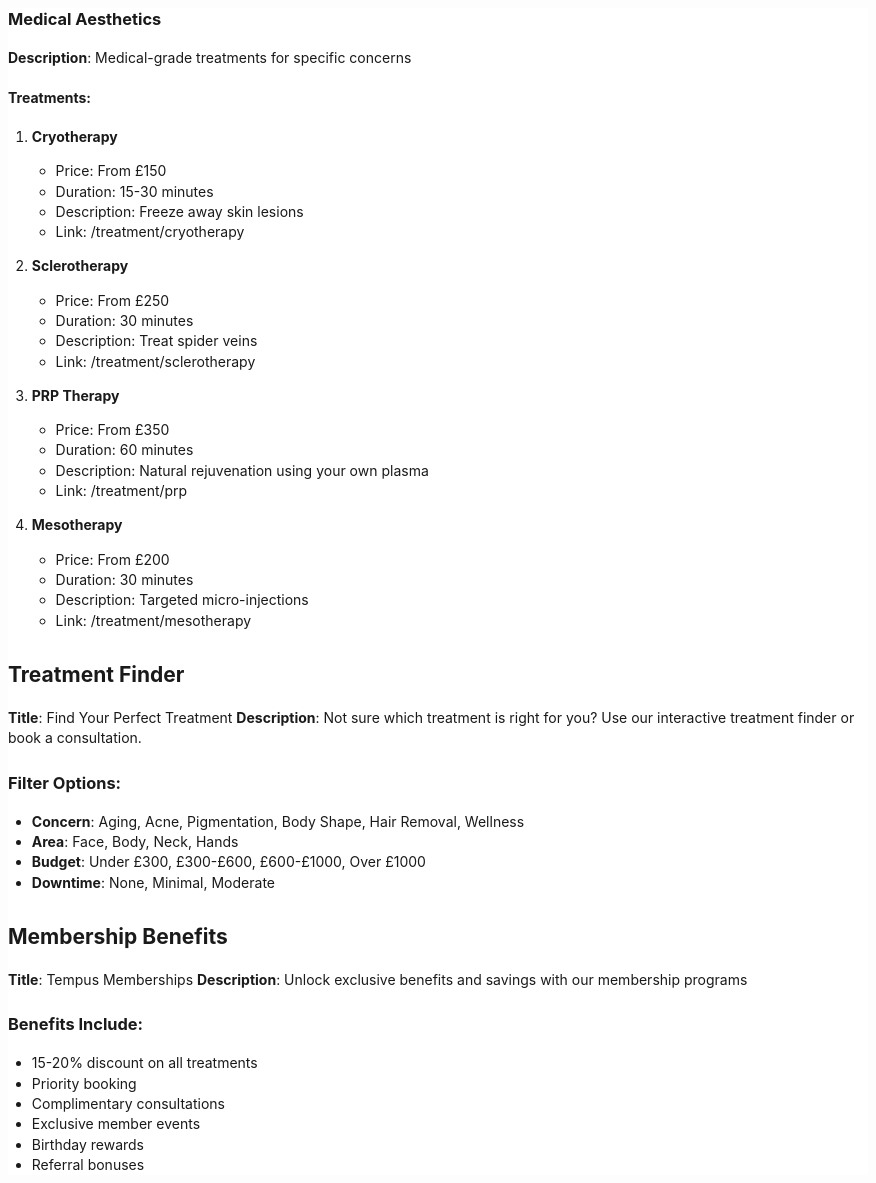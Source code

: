 ### Medical Aesthetics
**Description**: Medical-grade treatments for specific concerns

#### Treatments:
1. **Cryotherapy**
   - Price: From £150
   - Duration: 15-30 minutes
   - Description: Freeze away skin lesions
   - Link: /treatment/cryotherapy

2. **Sclerotherapy**
   - Price: From £250
   - Duration: 30 minutes
   - Description: Treat spider veins
   - Link: /treatment/sclerotherapy

3. **PRP Therapy**
   - Price: From £350
   - Duration: 60 minutes
   - Description: Natural rejuvenation using your own plasma
   - Link: /treatment/prp

4. **Mesotherapy**
   - Price: From £200
   - Duration: 30 minutes
   - Description: Targeted micro-injections
   - Link: /treatment/mesotherapy

## Treatment Finder
**Title**: Find Your Perfect Treatment
**Description**: Not sure which treatment is right for you? Use our interactive treatment finder or book a consultation.

### Filter Options:
- **Concern**: Aging, Acne, Pigmentation, Body Shape, Hair Removal, Wellness
- **Area**: Face, Body, Neck, Hands
- **Budget**: Under £300, £300-£600, £600-£1000, Over £1000
- **Downtime**: None, Minimal, Moderate

## Membership Benefits
**Title**: Tempus Memberships
**Description**: Unlock exclusive benefits and savings with our membership programs

### Benefits Include:
- 15-20% discount on all treatments
- Priority booking
- Complimentary consultations
- Exclusive member events
- Birthday rewards
- Referral bonuses
